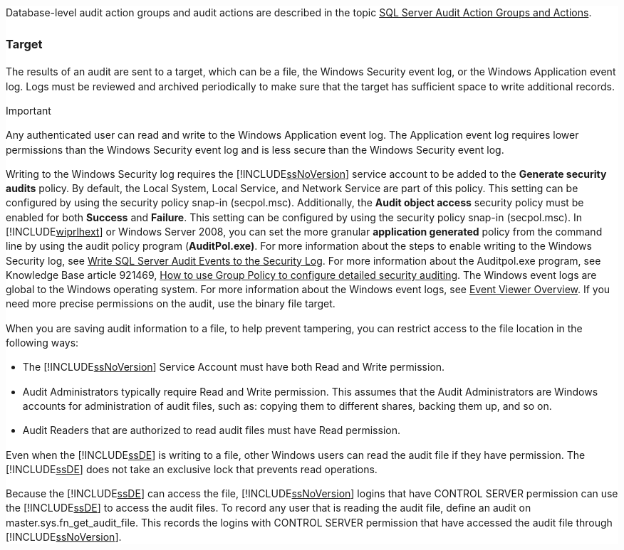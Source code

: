  Database-level audit action groups and audit actions are described in the topic [SQL Server Audit Action Groups and Actions](../../../relational-databases/security/auditing/sql-server-audit-action-groups-and-actions.md).  
  
### Target  
 The results of an audit are sent to a target, which can be a file, the Windows Security event log, or the Windows Application event log. Logs must be reviewed and archived periodically to make sure that the target has sufficient space to write additional records.  
  
> [!IMPORTANT]  
>  Any authenticated user can read and write to the Windows Application event log. The Application event log requires lower permissions than the Windows Security event log and is less secure than the Windows Security event log.  
  
 Writing to the Windows Security log requires the [!INCLUDE[ssNoVersion](../../../advanced-analytics/r-services/includes/ssnoversion-md.md)] service account to be added to the **Generate security audits** policy. By default, the Local System, Local Service, and Network Service are part of this policy. This setting can be configured by using the security policy snap-in (secpol.msc). Additionally, the **Audit object access** security policy must be enabled for both **Success** and **Failure**. This setting can be configured by using the security policy snap-in (secpol.msc). In [!INCLUDE[wiprlhext](../../../relational-databases/security/auditing/includes/wiprlhext-md.md)] or Windows Server 2008, you can set the more granular **application generated** policy from the command line by using the audit policy program (**AuditPol.exe)**. For more information about the steps to enable writing to the Windows Security log, see [Write SQL Server Audit Events to the Security Log](../../../relational-databases/security/auditing/write-sql-server-audit-events-to-the-security-log.md). For more information about the Auditpol.exe program, see Knowledge Base article 921469, [How to use Group Policy to configure detailed security auditing](http://support.microsoft.com/kb/921469/). The Windows event logs are global to the Windows operating system. For more information about the Windows event logs, see [Event Viewer Overview](http://go.microsoft.com/fwlink/?LinkId=101455). If you need more precise permissions on the audit, use the binary file target.  
  
 When you are saving audit information to a file, to help prevent tampering, you can restrict access to the file location in the following ways:  
  
-   The [!INCLUDE[ssNoVersion](../../../advanced-analytics/r-services/includes/ssnoversion-md.md)] Service Account must have both Read and Write permission.  
  
-   Audit Administrators typically require Read and Write permission. This assumes that the Audit Administrators are Windows accounts for administration of audit files, such as: copying them to different shares, backing them up, and so on.  
  
-   Audit Readers that are authorized to read audit files must have Read permission.  
  
 Even when the [!INCLUDE[ssDE](../../../analysis-services/instances/install/windows/includes/ssde-md.md)] is writing to a file, other Windows users can read the audit file if they have permission. The [!INCLUDE[ssDE](../../../analysis-services/instances/install/windows/includes/ssde-md.md)] does not take an exclusive lock that prevents read operations.  
  
 Because the [!INCLUDE[ssDE](../../../analysis-services/instances/install/windows/includes/ssde-md.md)] can access the file, [!INCLUDE[ssNoVersion](../../../advanced-analytics/r-services/includes/ssnoversion-md.md)] logins that have CONTROL SERVER permission can use the [!INCLUDE[ssDE](../../../analysis-services/instances/install/windows/includes/ssde-md.md)] to access the audit files. To record any user that is reading the audit file, define an audit on master.sys.fn_get_audit_file. This records the logins with CONTROL SERVER permission that have accessed the audit file through [!INCLUDE[ssNoVersion](../../../advanced-analytics/r-services/includes/ssnoversion-md.md)].  
  